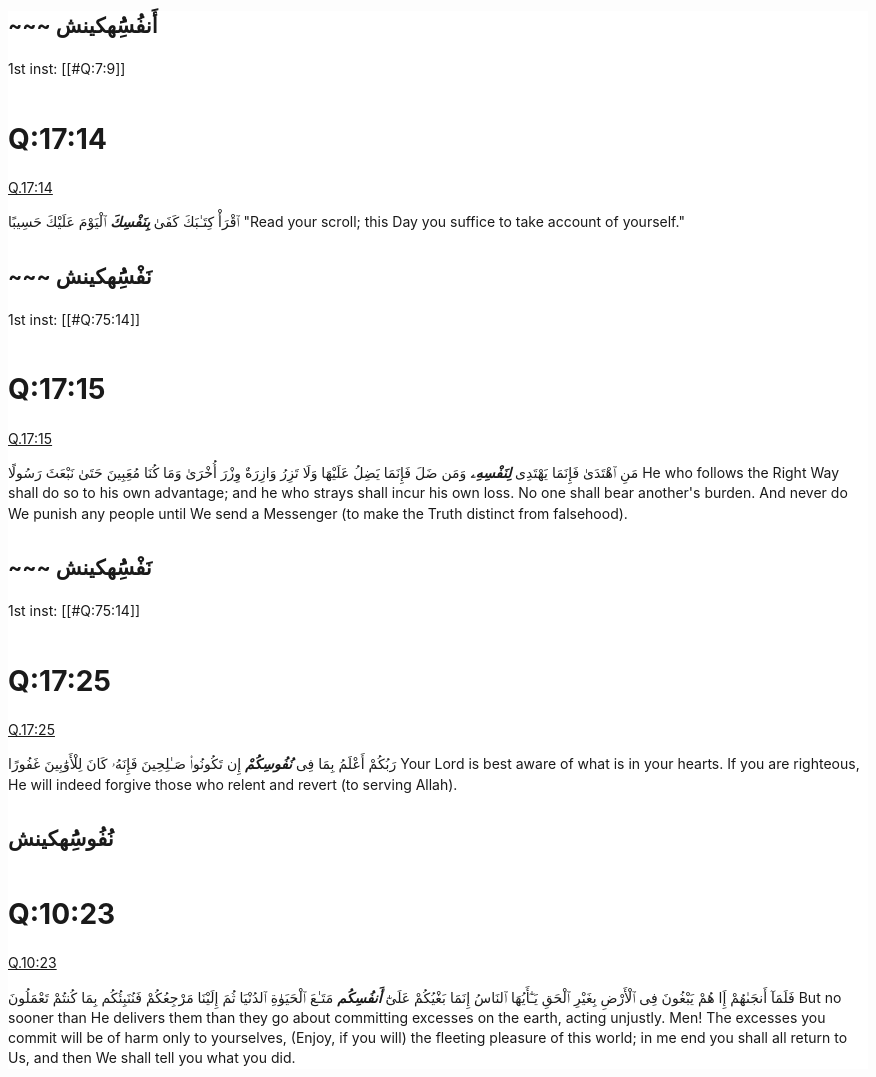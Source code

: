 

## ~~~ أَنفُسَُِهكينش
1st inst: [[#Q:7:9]]


# Q:17:14
[Q.17:14](https://quran.com/17:14/tafsirs/ar-tafsir-al-tabari)

ٱقْرَأْ كِتَـٰبَكَ كَفَىٰ ***بِنَفْسِكَ*** ٱلْيَوْمَ عَلَيْكَ حَسِيبًا
"Read your scroll; this Day you suffice to take account of yourself."



## ~~~ نَفْسَُِهكينش
1st inst: [[#Q:75:14]]


# Q:17:15
[Q.17:15](https://quran.com/17:15/tafsirs/ar-tafsir-al-tabari)

مَنِ ٱهْتَدَىٰ فَإِنَمَا يَهْتَدِى ***لِنَفْسِهِۦ*** وَمَن ضَلَ فَإِنَمَا يَضِلُ عَلَيْهَا وَلَا تَزِرُ وَازِرَةٌ وِزْرَ أُخْرَىٰ وَمَا كُنَا مُعَِبِينَ حَتَىٰ نَبْعَثَ رَسُولًا
He who follows the Right Way shall do so to his own advantage; and he who strays shall incur his own loss. No one shall bear another's burden. And never do We punish any people until We send a Messenger (to make the Truth distinct from falsehood).



## ~~~ نَفْسَُِهكينش
1st inst: [[#Q:75:14]]


# Q:17:25
[Q.17:25](https://quran.com/17:25/tafsirs/ar-tafsir-al-tabari)

رَبُكُمْ أَعْلَمُ بِمَا فِى ***نُفُوسِكُمْ*** إِن تَكُونُوا۟ صَـٰلِحِينَ فَإِنَهُۥ كَانَ لِلْأَوَٰبِينَ غَفُورًا
Your Lord is best aware of what is in your hearts. If you are righteous, He will indeed forgive those who relent and revert (to serving Allah).


## نُفُوسَُِهكينش


# Q:10:23
[Q.10:23](https://quran.com/10:23/tafsirs/ar-tafsir-al-tabari)

فَلَمَآ أَنجَىٰهُمْ إَِا هُمْ يَبْغُونَ فِى ٱلْأَرْضِ بِغَيْرِ ٱلْحَقِ يَـٰٓأَيُهَا ٱلنَاسُ إِنَمَا بَغْيُكُمْ عَلَىٰٓ ***أَنفُسِكُم*** مَتَـٰعَ ٱلْحَيَوٰةِ ٱلدُنْيَا ثُمَ إِلَيْنَا مَرْجِعُكُمْ فَنُنَبِئُكُم بِمَا كُنتُمْ تَعْمَلُونَ
But no sooner than He delivers them than they go about committing excesses on the earth, acting unjustly. Men! The excesses you commit will be of harm only to yourselves, (Enjoy, if you will) the fleeting pleasure of this world; in me end you shall all return to Us, and then We shall tell you what you did.
